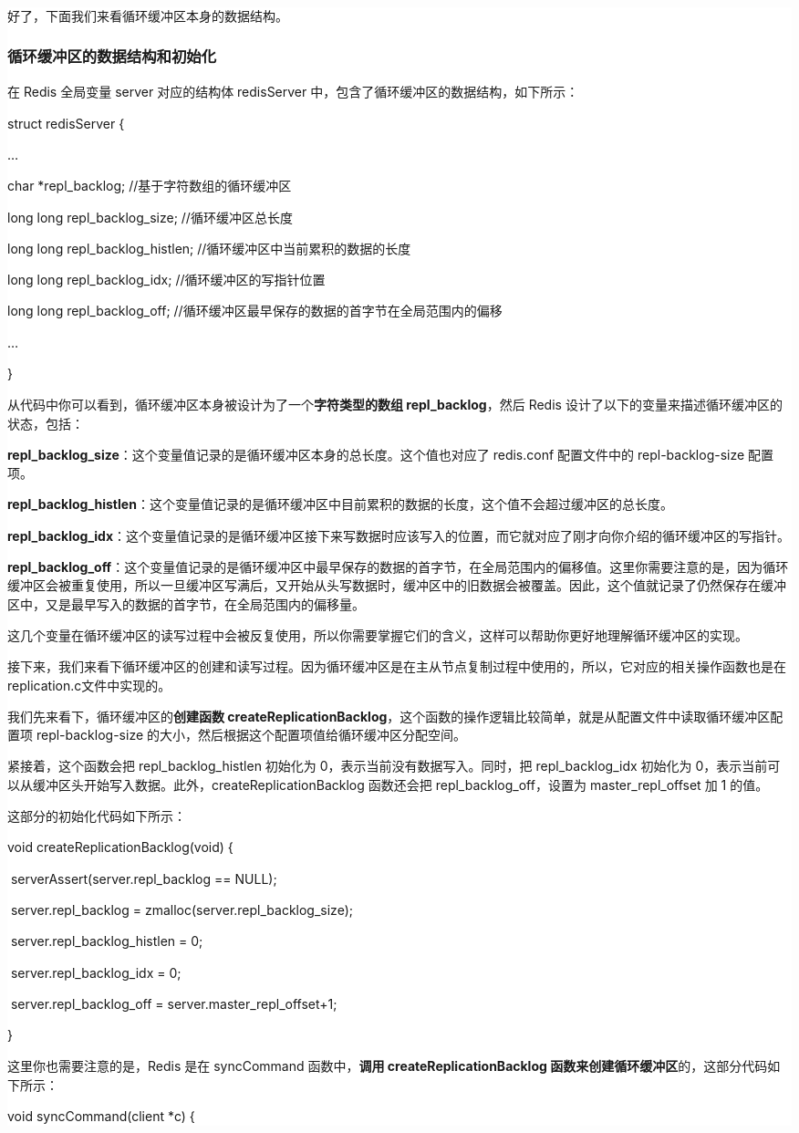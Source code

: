 好了，下面我们来看循环缓冲区本身的数据结构。

### 循环缓冲区的数据结构和初始化

在 Redis 全局变量 server 对应的结构体 redisServer 中，包含了循环缓冲区的数据结构，如下所示：

struct redisServer {

…

char *repl_backlog;             //基于字符数组的循环缓冲区

long long repl_backlog_size;    //循环缓冲区总长度

long long repl_backlog_histlen; //循环缓冲区中当前累积的数据的长度

long long repl_backlog_idx;     //循环缓冲区的写指针位置

long long repl_backlog_off;   //循环缓冲区最早保存的数据的首字节在全局范围内的偏移

…

}

从代码中你可以看到，循环缓冲区本身被设计为了一个**字符类型的数组 repl_backlog**，然后 Redis 设计了以下的变量来描述循环缓冲区的状态，包括：

**repl_backlog_size**：这个变量值记录的是循环缓冲区本身的总长度。这个值也对应了 redis.conf 配置文件中的 repl-backlog-size 配置项。

**repl_backlog_histlen**：这个变量值记录的是循环缓冲区中目前累积的数据的长度，这个值不会超过缓冲区的总长度。

**repl_backlog_idx**：这个变量值记录的是循环缓冲区接下来写数据时应该写入的位置，而它就对应了刚才向你介绍的循环缓冲区的写指针。

**repl_backlog_off**：这个变量值记录的是循环缓冲区中最早保存的数据的首字节，在全局范围内的偏移值。这里你需要注意的是，因为循环缓冲区会被重复使用，所以一旦缓冲区写满后，又开始从头写数据时，缓冲区中的旧数据会被覆盖。因此，这个值就记录了仍然保存在缓冲区中，又是最早写入的数据的首字节，在全局范围内的偏移量。

这几个变量在循环缓冲区的读写过程中会被反复使用，所以你需要掌握它们的含义，这样可以帮助你更好地理解循环缓冲区的实现。

接下来，我们来看下循环缓冲区的创建和读写过程。因为循环缓冲区是在主从节点复制过程中使用的，所以，它对应的相关操作函数也是在replication.c文件中实现的。

我们先来看下，循环缓冲区的**创建函数 createReplicationBacklog**，这个函数的操作逻辑比较简单，就是从配置文件中读取循环缓冲区配置项 repl-backlog-size 的大小，然后根据这个配置项值给循环缓冲区分配空间。

紧接着，这个函数会把 repl_backlog_histlen 初始化为 0，表示当前没有数据写入。同时，把 repl_backlog_idx 初始化为 0，表示当前可以从缓冲区头开始写入数据。此外，createReplicationBacklog 函数还会把 repl_backlog_off，设置为 master_repl_offset 加 1 的值。

这部分的初始化代码如下所示：

void createReplicationBacklog(void) {

​    serverAssert(server.repl_backlog == NULL);

​    server.repl_backlog = zmalloc(server.repl_backlog_size);

​    server.repl_backlog_histlen = 0;

​    server.repl_backlog_idx = 0;

​    server.repl_backlog_off = server.master_repl_offset+1;

}

这里你也需要注意的是，Redis 是在 syncCommand 函数中，**调用 createReplicationBacklog 函数来创建循环缓冲区**的，这部分代码如下所示：

void syncCommand(client *c) {
